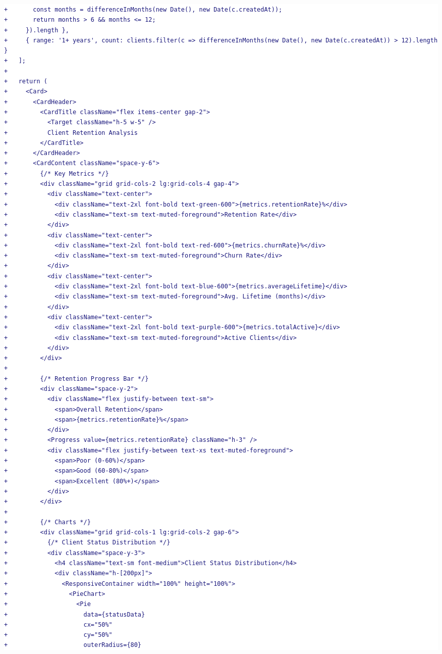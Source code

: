 ```diff
+       const months = differenceInMonths(new Date(), new Date(c.createdAt));
+       return months > 6 && months <= 12;
+     }).length },
+     { range: '1+ years', count: clients.filter(c => differenceInMonths(new Date(), new Date(c.createdAt)) > 12).length }
+   ];
+ 
+   return (
+     <Card>
+       <CardHeader>
+         <CardTitle className="flex items-center gap-2">
+           <Target className="h-5 w-5" />
+           Client Retention Analysis
+         </CardTitle>
+       </CardHeader>
+       <CardContent className="space-y-6">
+         {/* Key Metrics */}
+         <div className="grid grid-cols-2 lg:grid-cols-4 gap-4">
+           <div className="text-center">
+             <div className="text-2xl font-bold text-green-600">{metrics.retentionRate}%</div>
+             <div className="text-sm text-muted-foreground">Retention Rate</div>
+           </div>
+           <div className="text-center">
+             <div className="text-2xl font-bold text-red-600">{metrics.churnRate}%</div>
+             <div className="text-sm text-muted-foreground">Churn Rate</div>
+           </div>
+           <div className="text-center">
+             <div className="text-2xl font-bold text-blue-600">{metrics.averageLifetime}</div>
+             <div className="text-sm text-muted-foreground">Avg. Lifetime (months)</div>
+           </div>
+           <div className="text-center">
+             <div className="text-2xl font-bold text-purple-600">{metrics.totalActive}</div>
+             <div className="text-sm text-muted-foreground">Active Clients</div>
+           </div>
+         </div>
+ 
+         {/* Retention Progress Bar */}
+         <div className="space-y-2">
+           <div className="flex justify-between text-sm">
+             <span>Overall Retention</span>
+             <span>{metrics.retentionRate}%</span>
+           </div>
+           <Progress value={metrics.retentionRate} className="h-3" />
+           <div className="flex justify-between text-xs text-muted-foreground">
+             <span>Poor (0-60%)</span>
+             <span>Good (60-80%)</span>
+             <span>Excellent (80%+)</span>
+           </div>
+         </div>
+ 
+         {/* Charts */}
+         <div className="grid grid-cols-1 lg:grid-cols-2 gap-6">
+           {/* Client Status Distribution */}
+           <div className="space-y-3">
+             <h4 className="text-sm font-medium">Client Status Distribution</h4>
+             <div className="h-[200px]">
+               <ResponsiveContainer width="100%" height="100%">
+                 <PieChart>
+                   <Pie
+                     data={statusData}
+                     cx="50%"
+                     cy="50%"
+                     outerRadius={80}
```